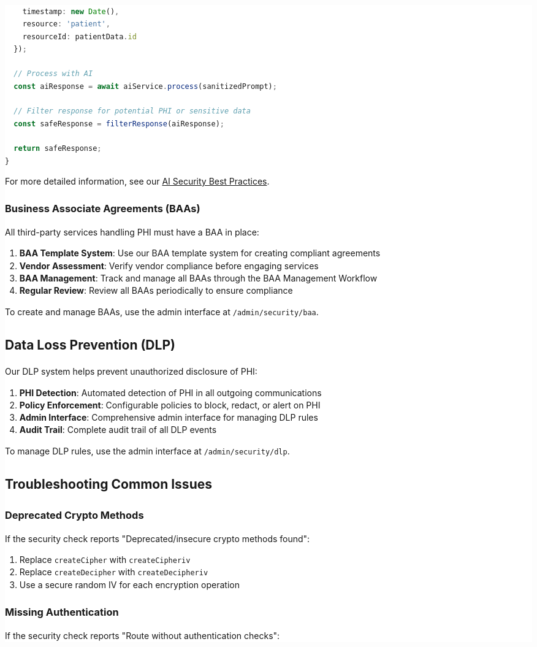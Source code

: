 ```typescript
    timestamp: new Date(),
    resource: 'patient',
    resourceId: patientData.id
  });
  
  // Process with AI
  const aiResponse = await aiService.process(sanitizedPrompt);
  
  // Filter response for potential PHI or sensitive data
  const safeResponse = filterResponse(aiResponse);
  
  return safeResponse;
}
```

For more detailed information, see our [AI Security Best Practices](../security-analysis/security-best-practices.mdx).

### Business Associate Agreements (BAAs)

All third-party services handling PHI must have a BAA in place:

1. **BAA Template System**: Use our BAA template system for creating compliant agreements
2. **Vendor Assessment**: Verify vendor compliance before engaging services
3. **BAA Management**: Track and manage all BAAs through the BAA Management Workflow
4. **Regular Review**: Review all BAAs periodically to ensure compliance

To create and manage BAAs, use the admin interface at `/admin/security/baa`.

## Data Loss Prevention (DLP)

Our DLP system helps prevent unauthorized disclosure of PHI:

1. **PHI Detection**: Automated detection of PHI in all outgoing communications
2. **Policy Enforcement**: Configurable policies to block, redact, or alert on PHI
3. **Admin Interface**: Comprehensive admin interface for managing DLP rules
4. **Audit Trail**: Complete audit trail of all DLP events

To manage DLP rules, use the admin interface at `/admin/security/dlp`.

## Troubleshooting Common Issues

### Deprecated Crypto Methods

If the security check reports "Deprecated/insecure crypto methods found":

1. Replace `createCipher` with `createCipheriv`
2. Replace `createDecipher` with `createDecipheriv`
3. Use a secure random IV for each encryption operation

### Missing Authentication

If the security check reports "Route without authentication checks":
